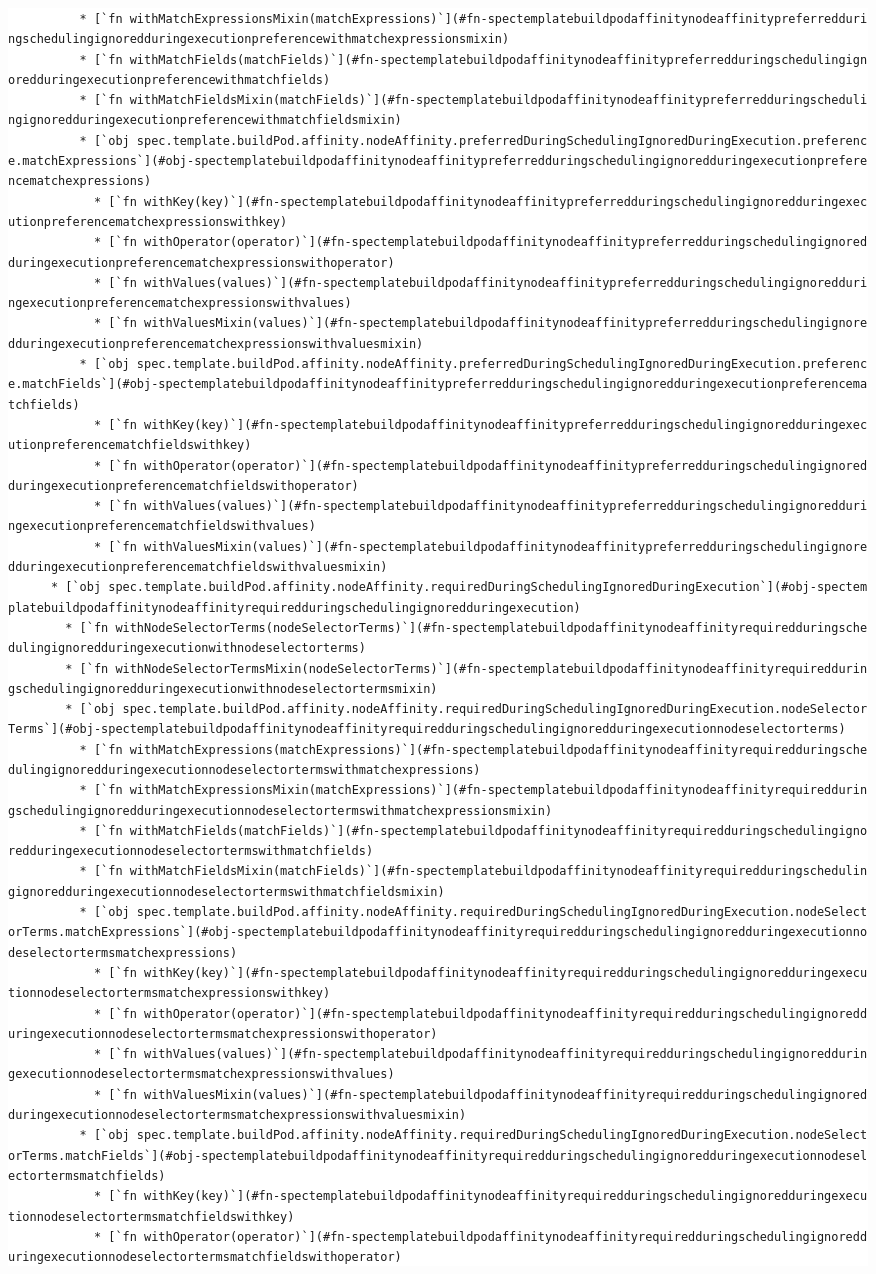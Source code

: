               * [`fn withMatchExpressionsMixin(matchExpressions)`](#fn-spectemplatebuildpodaffinitynodeaffinitypreferredduringschedulingignoredduringexecutionpreferencewithmatchexpressionsmixin)
              * [`fn withMatchFields(matchFields)`](#fn-spectemplatebuildpodaffinitynodeaffinitypreferredduringschedulingignoredduringexecutionpreferencewithmatchfields)
              * [`fn withMatchFieldsMixin(matchFields)`](#fn-spectemplatebuildpodaffinitynodeaffinitypreferredduringschedulingignoredduringexecutionpreferencewithmatchfieldsmixin)
              * [`obj spec.template.buildPod.affinity.nodeAffinity.preferredDuringSchedulingIgnoredDuringExecution.preference.matchExpressions`](#obj-spectemplatebuildpodaffinitynodeaffinitypreferredduringschedulingignoredduringexecutionpreferencematchexpressions)
                * [`fn withKey(key)`](#fn-spectemplatebuildpodaffinitynodeaffinitypreferredduringschedulingignoredduringexecutionpreferencematchexpressionswithkey)
                * [`fn withOperator(operator)`](#fn-spectemplatebuildpodaffinitynodeaffinitypreferredduringschedulingignoredduringexecutionpreferencematchexpressionswithoperator)
                * [`fn withValues(values)`](#fn-spectemplatebuildpodaffinitynodeaffinitypreferredduringschedulingignoredduringexecutionpreferencematchexpressionswithvalues)
                * [`fn withValuesMixin(values)`](#fn-spectemplatebuildpodaffinitynodeaffinitypreferredduringschedulingignoredduringexecutionpreferencematchexpressionswithvaluesmixin)
              * [`obj spec.template.buildPod.affinity.nodeAffinity.preferredDuringSchedulingIgnoredDuringExecution.preference.matchFields`](#obj-spectemplatebuildpodaffinitynodeaffinitypreferredduringschedulingignoredduringexecutionpreferencematchfields)
                * [`fn withKey(key)`](#fn-spectemplatebuildpodaffinitynodeaffinitypreferredduringschedulingignoredduringexecutionpreferencematchfieldswithkey)
                * [`fn withOperator(operator)`](#fn-spectemplatebuildpodaffinitynodeaffinitypreferredduringschedulingignoredduringexecutionpreferencematchfieldswithoperator)
                * [`fn withValues(values)`](#fn-spectemplatebuildpodaffinitynodeaffinitypreferredduringschedulingignoredduringexecutionpreferencematchfieldswithvalues)
                * [`fn withValuesMixin(values)`](#fn-spectemplatebuildpodaffinitynodeaffinitypreferredduringschedulingignoredduringexecutionpreferencematchfieldswithvaluesmixin)
          * [`obj spec.template.buildPod.affinity.nodeAffinity.requiredDuringSchedulingIgnoredDuringExecution`](#obj-spectemplatebuildpodaffinitynodeaffinityrequiredduringschedulingignoredduringexecution)
            * [`fn withNodeSelectorTerms(nodeSelectorTerms)`](#fn-spectemplatebuildpodaffinitynodeaffinityrequiredduringschedulingignoredduringexecutionwithnodeselectorterms)
            * [`fn withNodeSelectorTermsMixin(nodeSelectorTerms)`](#fn-spectemplatebuildpodaffinitynodeaffinityrequiredduringschedulingignoredduringexecutionwithnodeselectortermsmixin)
            * [`obj spec.template.buildPod.affinity.nodeAffinity.requiredDuringSchedulingIgnoredDuringExecution.nodeSelectorTerms`](#obj-spectemplatebuildpodaffinitynodeaffinityrequiredduringschedulingignoredduringexecutionnodeselectorterms)
              * [`fn withMatchExpressions(matchExpressions)`](#fn-spectemplatebuildpodaffinitynodeaffinityrequiredduringschedulingignoredduringexecutionnodeselectortermswithmatchexpressions)
              * [`fn withMatchExpressionsMixin(matchExpressions)`](#fn-spectemplatebuildpodaffinitynodeaffinityrequiredduringschedulingignoredduringexecutionnodeselectortermswithmatchexpressionsmixin)
              * [`fn withMatchFields(matchFields)`](#fn-spectemplatebuildpodaffinitynodeaffinityrequiredduringschedulingignoredduringexecutionnodeselectortermswithmatchfields)
              * [`fn withMatchFieldsMixin(matchFields)`](#fn-spectemplatebuildpodaffinitynodeaffinityrequiredduringschedulingignoredduringexecutionnodeselectortermswithmatchfieldsmixin)
              * [`obj spec.template.buildPod.affinity.nodeAffinity.requiredDuringSchedulingIgnoredDuringExecution.nodeSelectorTerms.matchExpressions`](#obj-spectemplatebuildpodaffinitynodeaffinityrequiredduringschedulingignoredduringexecutionnodeselectortermsmatchexpressions)
                * [`fn withKey(key)`](#fn-spectemplatebuildpodaffinitynodeaffinityrequiredduringschedulingignoredduringexecutionnodeselectortermsmatchexpressionswithkey)
                * [`fn withOperator(operator)`](#fn-spectemplatebuildpodaffinitynodeaffinityrequiredduringschedulingignoredduringexecutionnodeselectortermsmatchexpressionswithoperator)
                * [`fn withValues(values)`](#fn-spectemplatebuildpodaffinitynodeaffinityrequiredduringschedulingignoredduringexecutionnodeselectortermsmatchexpressionswithvalues)
                * [`fn withValuesMixin(values)`](#fn-spectemplatebuildpodaffinitynodeaffinityrequiredduringschedulingignoredduringexecutionnodeselectortermsmatchexpressionswithvaluesmixin)
              * [`obj spec.template.buildPod.affinity.nodeAffinity.requiredDuringSchedulingIgnoredDuringExecution.nodeSelectorTerms.matchFields`](#obj-spectemplatebuildpodaffinitynodeaffinityrequiredduringschedulingignoredduringexecutionnodeselectortermsmatchfields)
                * [`fn withKey(key)`](#fn-spectemplatebuildpodaffinitynodeaffinityrequiredduringschedulingignoredduringexecutionnodeselectortermsmatchfieldswithkey)
                * [`fn withOperator(operator)`](#fn-spectemplatebuildpodaffinitynodeaffinityrequiredduringschedulingignoredduringexecutionnodeselectortermsmatchfieldswithoperator)